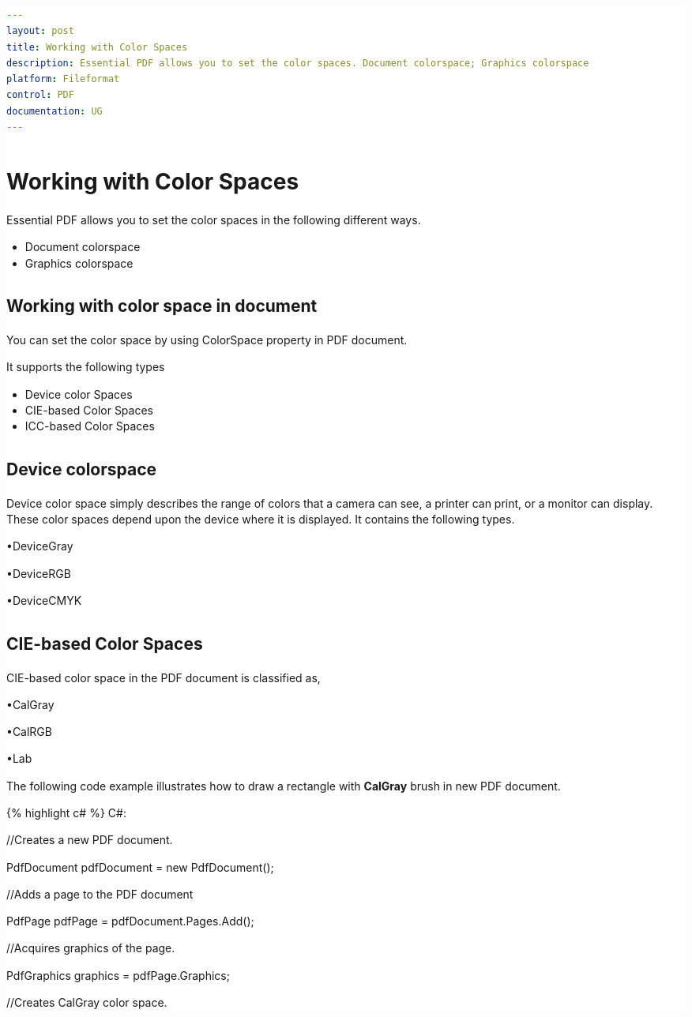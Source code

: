 ```yaml
---
layout: post
title: Working with Color Spaces
description: Essential PDF allows you to set the color spaces. Document colorspace; Graphics colorspace
platform: Fileformat
control: PDF
documentation: UG
---
```

# Working with Color Spaces

Essential PDF allows you to set the color spaces in the following different ways.

* Document colorspace
* Graphics colorspace
## Working with color space in document 


You can set the color space by using ColorSpace property in PDF document.

It supports the following types

* Device color Spaces
* CIE-based Color Spaces
* ICC-based Color Spaces
## Device colorspace


Device color space simply describes the range of colors that a camera can see, a printer can print, or a monitor can display. These color spaces depend upon the device where it is displayed. It contains the following types.

•DeviceGray

•DeviceRGB

•DeviceCMYK

##  CIE-based Color Spaces

CIE-based color space in the PDF document is classified as, 

•CalGray

•CalRGB

•Lab

The following code example illustrates how to draw a rectangle with **CalGray** brush in new PDF document.

{% highlight c# %}
C#:

//Creates a new PDF document.

PdfDocument pdfDocument = new PdfDocument();

//Adds a page to the PDF document

PdfPage pdfPage = pdfDocument.Pages.Add();

//Acquires graphics of the page.

PdfGraphics graphics = pdfPage.Graphics;

//Creates CalGray color space.
